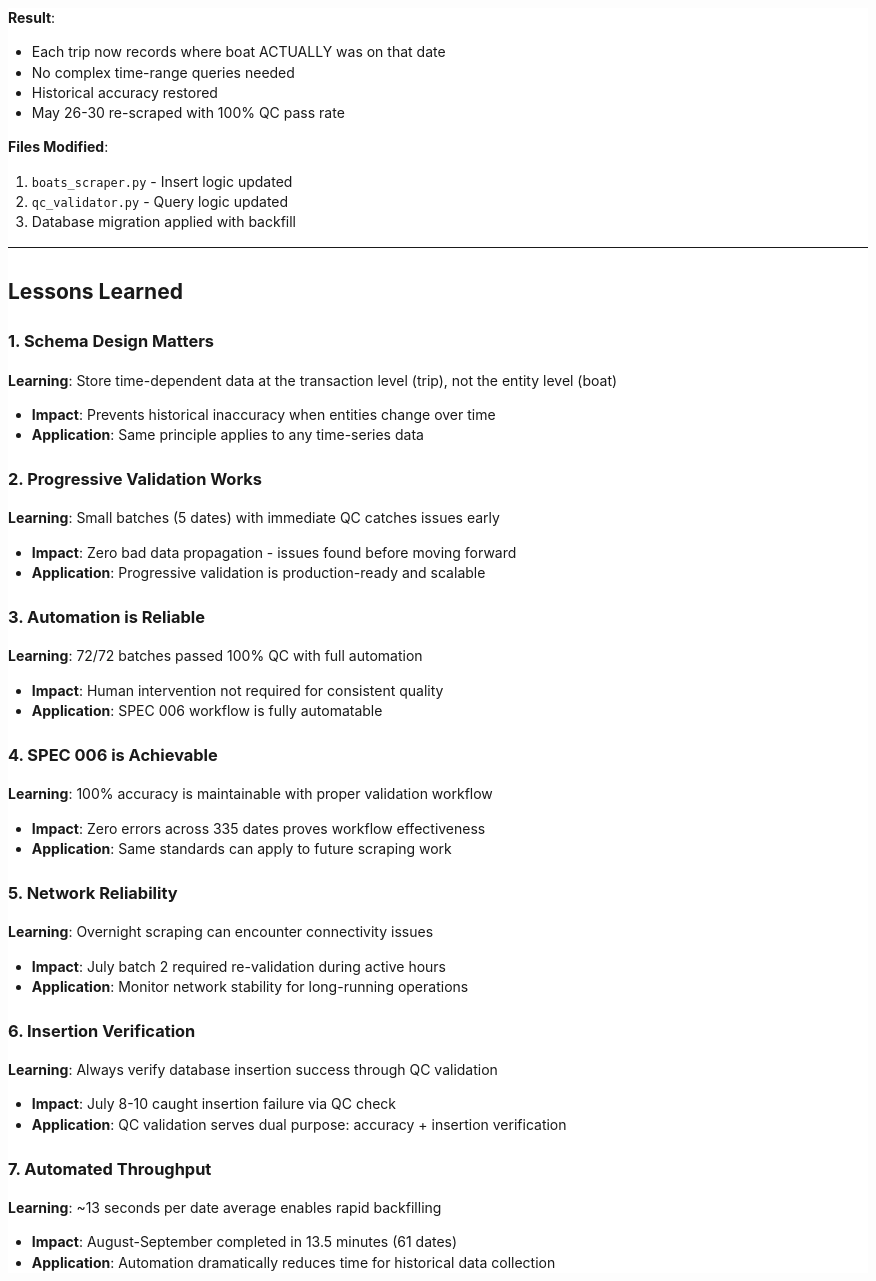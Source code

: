 **Result**:
- Each trip now records where boat ACTUALLY was on that date
- No complex time-range queries needed
- Historical accuracy restored
- May 26-30 re-scraped with 100% QC pass rate

**Files Modified**:
1. `boats_scraper.py` - Insert logic updated
2. `qc_validator.py` - Query logic updated
3. Database migration applied with backfill

---

## Lessons Learned

### 1. Schema Design Matters
**Learning**: Store time-dependent data at the transaction level (trip), not the entity level (boat)
- **Impact**: Prevents historical inaccuracy when entities change over time
- **Application**: Same principle applies to any time-series data

### 2. Progressive Validation Works
**Learning**: Small batches (5 dates) with immediate QC catches issues early
- **Impact**: Zero bad data propagation - issues found before moving forward
- **Application**: Progressive validation is production-ready and scalable

### 3. Automation is Reliable
**Learning**: 72/72 batches passed 100% QC with full automation
- **Impact**: Human intervention not required for consistent quality
- **Application**: SPEC 006 workflow is fully automatable

### 4. SPEC 006 is Achievable
**Learning**: 100% accuracy is maintainable with proper validation workflow
- **Impact**: Zero errors across 335 dates proves workflow effectiveness
- **Application**: Same standards can apply to future scraping work

### 5. Network Reliability
**Learning**: Overnight scraping can encounter connectivity issues
- **Impact**: July batch 2 required re-validation during active hours
- **Application**: Monitor network stability for long-running operations

### 6. Insertion Verification
**Learning**: Always verify database insertion success through QC validation
- **Impact**: July 8-10 caught insertion failure via QC check
- **Application**: QC validation serves dual purpose: accuracy + insertion verification

### 7. Automated Throughput
**Learning**: ~13 seconds per date average enables rapid backfilling
- **Impact**: August-September completed in 13.5 minutes (61 dates)
- **Application**: Automation dramatically reduces time for historical data collection
